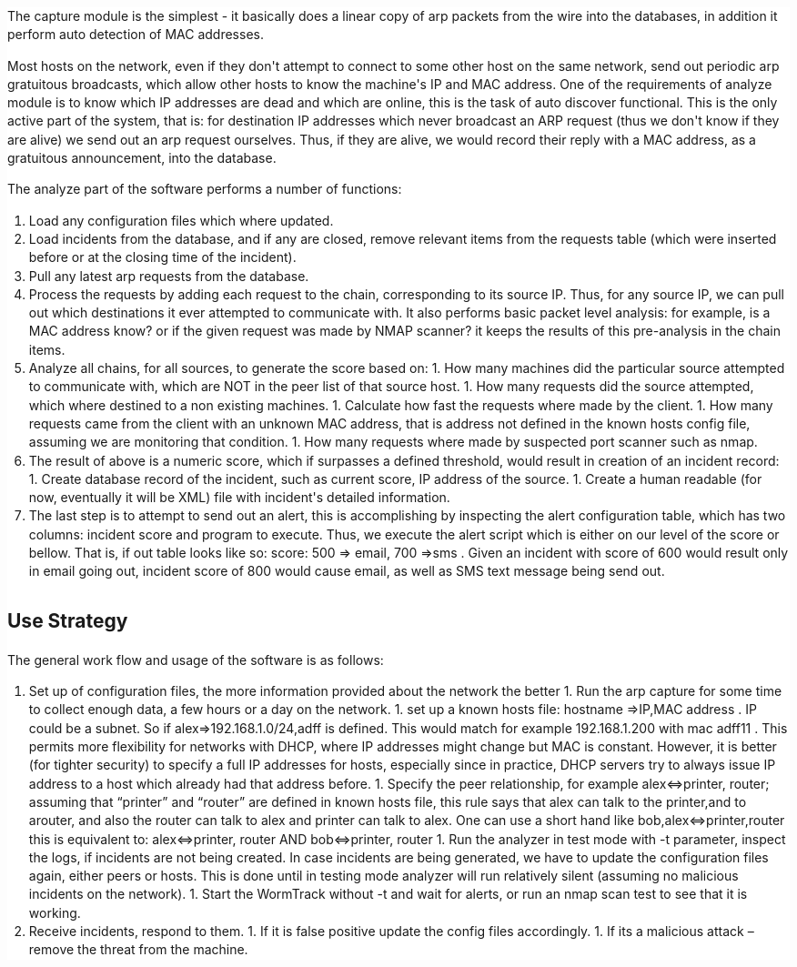 The capture module is the simplest - it  basically does a linear copy of arp packets from the wire into the  databases, in addition it perform auto detection of MAC addresses.

Most hosts on the network, even if they don't attempt to connect to some other host on the same network, send out periodic arp gratuitous broadcasts, which allow other hosts to know the machine's IP and MAC address. One of the requirements of analyze module is to know which IP addresses are dead and which are online, this is the task of auto discover functional. This is the only active part of the system, that is: for destination IP addresses which never broadcast an ARP request (thus we don't know if they are alive) we send out an arp request ourselves. Thus, if they are alive, we would record their reply with a MAC address, as a gratuitous announcement, into the database.

The analyze part of the software performs a number of functions:

  1. Load any configuration files which where updated.
  1. Load incidents from the database, and if any are closed, remove relevant items from the requests table (which were inserted before or at the closing time of the incident).
  1. Pull any latest arp requests from the database.
  1. Process the requests by adding each request to the chain, corresponding to its source IP. Thus, for any source IP, we can pull out which destinations it ever attempted to communicate with. It also performs basic packet level analysis:  for example, is a MAC address know? or if the given request was made by NMAP scanner? it keeps the results of this pre-analysis in the chain items.
  1. Analyze all chains, for all sources, to generate the score based on:
    1. How many machines did the particular source attempted to communicate with, which are NOT in the peer list of that source host.
    1. How many requests did the source attempted, which where destined to a non existing machines.
    1. Calculate how fast the requests where made by the client.
    1. How many requests came from the client with an unknown MAC address, that is address not defined in the known hosts config file, assuming we are monitoring that condition.
    1. How many requests where made by suspected port scanner such as nmap.
  1. The result of above is a numeric score, which if surpasses a defined threshold, would result in creation of an incident record:
    1. Create database record of the incident, such as current score, IP address of the source.
    1. Create a human readable (for now, eventually it will be XML) file with incident's detailed information.
  1. The last step is to attempt to send out an alert, this is accomplishing by inspecting the alert configuration table, which has two columns: incident score and program to execute. Thus, we execute the alert script which is either on our level of the score or bellow. That is, if out table looks like so: score: 500 => email, 700 =>sms . Given an incident with score of 600 would result only in email going out, incident score of 800 would cause email, as well as SMS text message being send out.

## Use Strategy ##
The general work flow and usage of the software is as follows:
  1. Set up of configuration files, the more information provided about the network the better
    1. Run the arp capture for some time to collect enough data, a few hours or a day on the network.
    1. set up a known hosts file: hostname =>IP,MAC address . IP could be a subnet. So if alex=>192.168.1.0/24,adff is defined. This would match for example 192.168.1.200 with mac adff11 . This permits more flexibility for networks with DHCP, where IP addresses might change but MAC is constant. However, it is better (for tighter security) to specify a full IP addresses for hosts, especially since in practice, DHCP servers try to always issue IP address to a host which already had that address before.
    1. Specify the peer relationship, for example alex<=>printer, router;  assuming that “printer” and “router” are defined in known hosts file, this rule says that alex can talk to the printer,and to arouter, and also the router can talk to alex and printer can talk to alex. One can use a short hand like bob,alex<=>printer,router this is equivalent to:  alex<=>printer, router AND bob<=>printer, router
    1. Run the analyzer in test mode with -t parameter, inspect the logs, if incidents are not being created. In case incidents are being generated, we have to update the configuration files again, either peers or hosts. This is done until in testing mode analyzer will run relatively silent (assuming no malicious incidents on the network).
    1. Start the WormTrack without -t and wait for alerts, or run an nmap scan test to see that it is working.
  1. Receive incidents, respond to them.
    1. If it is false positive update the config files accordingly.
    1. If its a malicious attack – remove the threat from the machine.